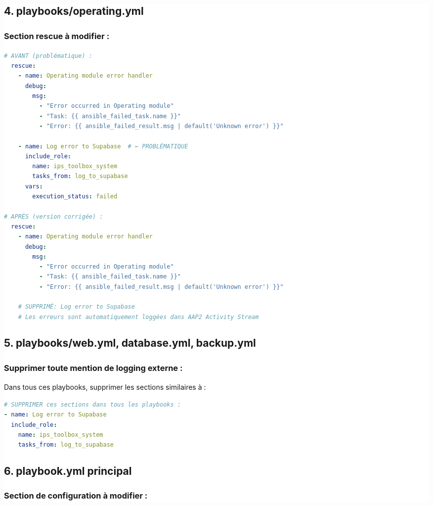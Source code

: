 ## 4. playbooks/operating.yml

### Section rescue à modifier :

```yaml
# AVANT (problématique) :
  rescue:
    - name: Operating module error handler
      debug:
        msg:
          - "Error occurred in Operating module"
          - "Task: {{ ansible_failed_task.name }}"
          - "Error: {{ ansible_failed_result.msg | default('Unknown error') }}"
    
    - name: Log error to Supabase  # ← PROBLÉMATIQUE
      include_role:
        name: ips_toolbox_system
        tasks_from: log_to_supabase
      vars:
        execution_status: failed

# APRÈS (version corrigée) :
  rescue:
    - name: Operating module error handler
      debug:
        msg:
          - "Error occurred in Operating module"
          - "Task: {{ ansible_failed_task.name }}"
          - "Error: {{ ansible_failed_result.msg | default('Unknown error') }}"
    
    # SUPPRIMÉ: Log error to Supabase
    # Les erreurs sont automatiquement loggées dans AAP2 Activity Stream
```

## 5. playbooks/web.yml, database.yml, backup.yml

### Supprimer toute mention de logging externe :

Dans tous ces playbooks, supprimer les sections similaires à :
```yaml
# SUPPRIMER ces sections dans tous les playbooks :
- name: Log error to Supabase
  include_role:
    name: ips_toolbox_system
    tasks_from: log_to_supabase
```

## 6. playbook.yml principal

### Section de configuration à modifier :

